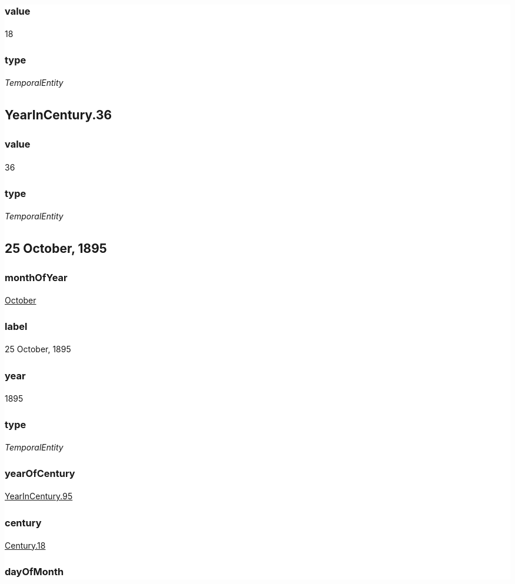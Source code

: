 ### value


18

### type


*TemporalEntity*

## YearInCentury.36

### value


36

### type


*TemporalEntity*

## 25 October, 1895

### monthOfYear


[October](#October)

### label


25 October, 1895

### year


1895

### type


*TemporalEntity*

### yearOfCentury


[YearInCentury.95](#YearInCentury.95)

### century


[Century.18](#Century.18)

### dayOfMonth
